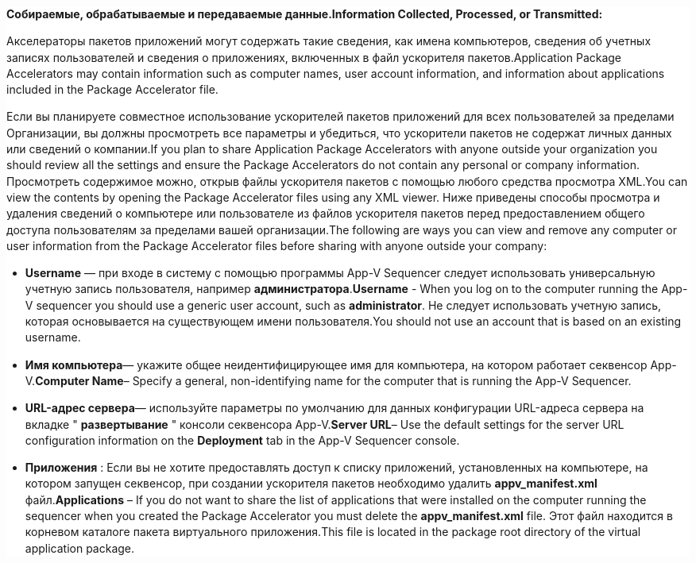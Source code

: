 **<span data-ttu-id="7657d-234">Собираемые, обрабатываемые и передаваемые данные.</span><span class="sxs-lookup"><span data-stu-id="7657d-234">Information Collected, Processed, or Transmitted:</span></span>**

<span data-ttu-id="7657d-235">Акселераторы пакетов приложений могут содержать такие сведения, как имена компьютеров, сведения об учетных записях пользователей и сведения о приложениях, включенных в файл ускорителя пакетов.</span><span class="sxs-lookup"><span data-stu-id="7657d-235">Application Package Accelerators may contain information such as computer names, user account information, and information about applications included in the Package Accelerator file.</span></span>

<span data-ttu-id="7657d-236">Если вы планируете совместное использование ускорителей пакетов приложений для всех пользователей за пределами Организации, вы должны просмотреть все параметры и убедиться, что ускорители пакетов не содержат личных данных или сведений о компании.</span><span class="sxs-lookup"><span data-stu-id="7657d-236">If you plan to share Application Package Accelerators with anyone outside your organization you should review all the settings and ensure the Package Accelerators do not contain any personal or company information.</span></span> <span data-ttu-id="7657d-237">Просмотреть содержимое можно, открыв файлы ускорителя пакетов с помощью любого средства просмотра XML.</span><span class="sxs-lookup"><span data-stu-id="7657d-237">You can view the contents by opening the Package Accelerator files using any XML viewer.</span></span> <span data-ttu-id="7657d-238">Ниже приведены способы просмотра и удаления сведений о компьютере или пользователе из файлов ускорителя пакетов перед предоставлением общего доступа пользователям за пределами вашей организации.</span><span class="sxs-lookup"><span data-stu-id="7657d-238">The following are ways you can view and remove any computer or user information from the Package Accelerator files before sharing with anyone outside your company:</span></span>

-   <span data-ttu-id="7657d-239">**Username** — при входе в систему с помощью программы App-V Sequencer следует использовать универсальную учетную запись пользователя, например **администратора**.</span><span class="sxs-lookup"><span data-stu-id="7657d-239">**Username** - When you log on to the computer running the App-V sequencer you should use a generic user account, such as **administrator**.</span></span> <span data-ttu-id="7657d-240">Не следует использовать учетную запись, которая основывается на существующем имени пользователя.</span><span class="sxs-lookup"><span data-stu-id="7657d-240">You should not use an account that is based on an existing username.</span></span>

-   <span data-ttu-id="7657d-241">**Имя компьютера**— укажите общее неидентифицирующее имя для компьютера, на котором работает секвенсор App-V.</span><span class="sxs-lookup"><span data-stu-id="7657d-241">**Computer Name**– Specify a general, non-identifying name for the computer that is running the App-V Sequencer.</span></span>

-   <span data-ttu-id="7657d-242">**URL-адрес сервера**— используйте параметры по умолчанию для данных конфигурации URL-адреса сервера на вкладке " **развертывание** " консоли секвенсора App-V.</span><span class="sxs-lookup"><span data-stu-id="7657d-242">**Server URL**– Use the default settings for the server URL configuration information on the **Deployment** tab in the App-V Sequencer console.</span></span>

-   <span data-ttu-id="7657d-243">**Приложения** : Если вы не хотите предоставлять доступ к списку приложений, установленных на компьютере, на котором запущен секвенсор, при создании ускорителя пакетов необходимо удалить **appv\_manifest.xml** файл.</span><span class="sxs-lookup"><span data-stu-id="7657d-243">**Applications** – If you do not want to share the list of applications that were installed on the computer running the sequencer when you created the Package Accelerator you must delete the **appv\_manifest.xml** file.</span></span> <span data-ttu-id="7657d-244">Этот файл находится в корневом каталоге пакета виртуального приложения.</span><span class="sxs-lookup"><span data-stu-id="7657d-244">This file is located in the package root directory of the virtual application package.</span></span>
